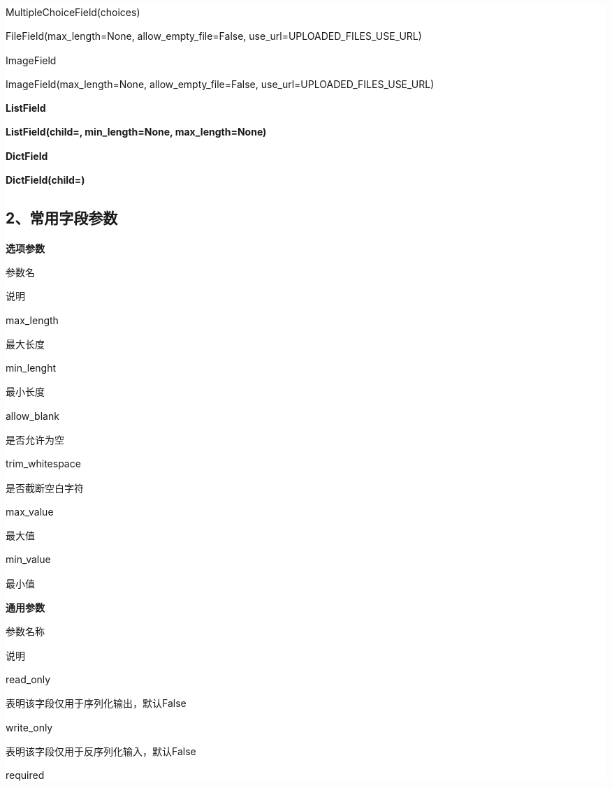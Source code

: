MultipleChoiceField(choices)

FileField(max\_length=None, allow\_empty\_file=False, use\_url=UPLOADED\_FILES\_USE\_URL)

ImageField

ImageField(max\_length=None, allow\_empty\_file=False, use\_url=UPLOADED\_FILES\_USE\_URL)

**ListField**

**ListField(child=, min\_length=None, max\_length=None)**

**DictField**

**DictField(child=)**

2、常用字段参数
--------

**选项参数**

参数名

说明

max\_length

最大长度

min\_lenght

最小长度

allow\_blank

是否允许为空

trim\_whitespace

是否截断空白字符

max\_value

最大值

min\_value

最小值

**通用参数**

参数名称

说明

read\_only

表明该字段仅用于序列化输出，默认False

write\_only

表明该字段仅用于反序列化输入，默认False

required
